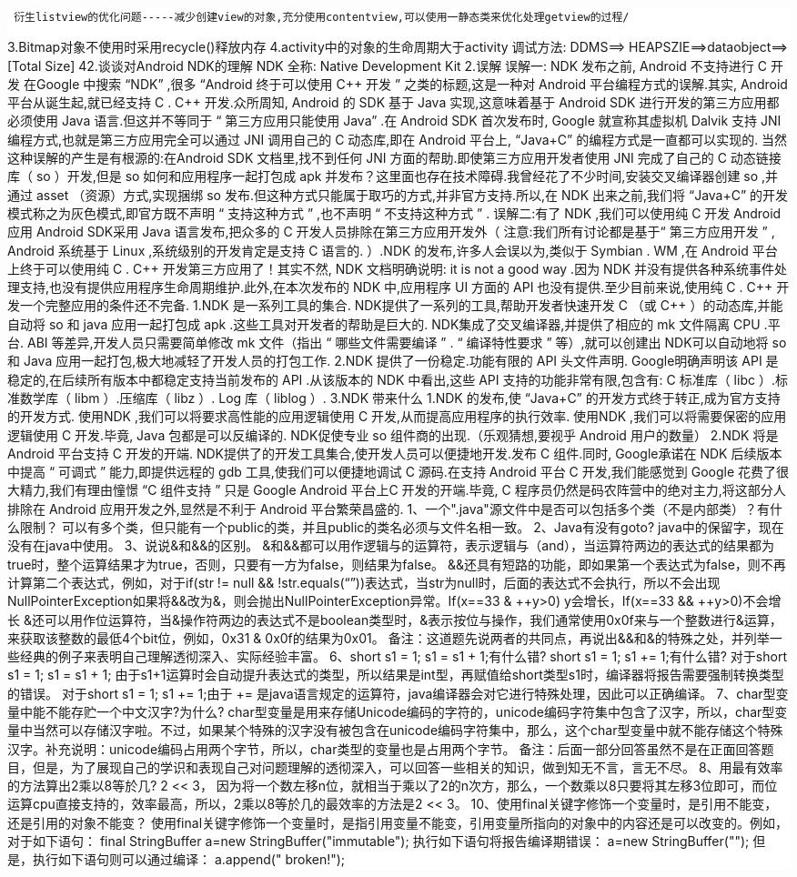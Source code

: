      衍生listview的优化问题-----减少创建view的对象,充分使用contentview,可以使用一静态类来优化处理getview的过程/
  3.Bitmap对象不使用时采用recycle()释放内存
  4.activity中的对象的生命周期大于activity
  调试方法: DDMS==> HEAPSZIE==>dataobject==>[Total Size]
42.谈谈对Android NDK的理解
  NDK 全称: Native Development Kit
  2.误解
      误解一: NDK 发布之前, Android 不支持进行 C 开发
      在Google 中搜索 “NDK” ,很多 “Android 终于可以使用 C++ 开发 ” 之类的标题,这是一种对 Android 平台编程方式的误解.其实, Android 平台从诞生起,就已经支持 C . C++ 开发.众所周知, Android 的 SDK 基于 Java 实现,这意味着基于 Android SDK 进行开发的第三方应用都必须使用 Java 语言.但这并不等同于 “ 第三方应用只能使用 Java” .在 Android SDK 首次发布时, Google 就宣称其虚拟机 Dalvik 支持 JNI 编程方式,也就是第三方应用完全可以通过 JNI 调用自己的 C 动态库,即在 Android 平台上, “Java+C” 的编程方式是一直都可以实现的.
  当然这种误解的产生是有根源的:在Android SDK 文档里,找不到任何 JNI 方面的帮助.即使第三方应用开发者使用 JNI 完成了自己的 C 动态链接库（ so ）开发,但是 so 如何和应用程序一起打包成 apk 并发布？这里面也存在技术障碍.我曾经花了不少时间,安装交叉编译器创建 so ,并通过 asset （资源）方式,实现捆绑 so 发布.但这种方式只能属于取巧的方式,并非官方支持.所以,在 NDK 出来之前,我们将 “Java+C” 的开发模式称之为灰色模式,即官方既不声明 “ 支持这种方式 ” ,也不声明 “ 不支持这种方式 ” .
  误解二:有了 NDK ,我们可以使用纯 C 开发 Android 应用
  Android SDK采用 Java 语言发布,把众多的 C 开发人员排除在第三方应用开发外（ 注意:我们所有讨论都是基于“ 第三方应用开发 ” , Android 系统基于 Linux ,系统级别的开发肯定是支持 C 语言的. ）.NDK 的发布,许多人会误以为,类似于 Symbian . WM ,在 Android 平台上终于可以使用纯 C . C++ 开发第三方应用了！其实不然, NDK 文档明确说明: it is not a good way .因为 NDK 并没有提供各种系统事件处理支持,也没有提供应用程序生命周期维护.此外,在本次发布的 NDK 中,应用程序 UI 方面的 API 也没有提供.至少目前来说,使用纯 C . C++ 开发一个完整应用的条件还不完备.
     1.NDK 是一系列工具的集合.
  NDK提供了一系列的工具,帮助开发者快速开发 C （或 C++ ）的动态库,并能自动将 so 和 java 应用一起打包成 apk .这些工具对开发者的帮助是巨大的.
  NDK集成了交叉编译器,并提供了相应的 mk 文件隔离 CPU .平台. ABI 等差异,开发人员只需要简单修改 mk 文件（指出 “ 哪些文件需要编译 ” . “ 编译特性要求 ” 等）,就可以创建出 NDK可以自动地将 so 和 Java 应用一起打包,极大地减轻了开发人员的打包工作.
     2.NDK 提供了一份稳定.功能有限的 API 头文件声明.
  Google明确声明该 API 是稳定的,在后续所有版本中都稳定支持当前发布的 API .从该版本的 NDK 中看出,这些 API 支持的功能非常有限,包含有: C 标准库（ libc ）.标准数学库（ libm ）.压缩库（ libz ）. Log 库（ liblog ）.
  3.NDK 带来什么
  1.NDK 的发布,使 “Java+C” 的开发方式终于转正,成为官方支持的开发方式.
  使用NDK ,我们可以将要求高性能的应用逻辑使用 C 开发,从而提高应用程序的执行效率.
  使用NDK ,我们可以将需要保密的应用逻辑使用 C 开发.毕竟, Java 包都是可以反编译的.
  NDK促使专业 so 组件商的出现.（乐观猜想,要视乎 Android 用户的数量）
      2.NDK 将是 Android 平台支持 C 开发的开端. NDK提供了的开发工具集合,使开发人员可以便捷地开发.发布 C 组件.同时, Google承诺在 NDK 后续版本中提高 “ 可调式 ” 能力,即提供远程的 gdb 工具,使我们可以便捷地调试 C 源码.在支持 Android 平台 C 开发,我们能感觉到 Google 花费了很大精力,我们有理由憧憬 “C 组件支持 ” 只是 Google Android 平台上C 开发的开端.毕竟, C 程序员仍然是码农阵营中的绝对主力,将这部分人排除在 Android 应用开发之外,显然是不利于 Android 平台繁荣昌盛的.
1、一个".java"源文件中是否可以包括多个类（不是内部类）？有什么限制？ 
  可以有多个类，但只能有一个public的类，并且public的类名必须与文件名相一致。 
2、Java有没有goto?  
  java中的保留字，现在没有在java中使用。 
3、说说&和&&的区别。 
  &和&&都可以用作逻辑与的运算符，表示逻辑与（and），当运算符两边的表达式的结果都为true时，整个运算结果才为true，否则，只要有一方为false，则结果为false。
  &&还具有短路的功能，即如果第一个表达式为false，则不再计算第二个表达式，例如，对于if(str != null && !str.equals(“”))表达式，当str为null时，后面的表达式不会执行，所以不会出现NullPointerException如果将&&改为&，则会抛出NullPointerException异常。If(x==33 & ++y>0) y会增长，If(x==33 && ++y>0)不会增长
  &还可以用作位运算符，当&操作符两边的表达式不是boolean类型时，&表示按位与操作，我们通常使用0x0f来与一个整数进行&运算，来获取该整数的最低4个bit位，例如，0x31 & 0x0f的结果为0x01。
  备注：这道题先说两者的共同点，再说出&&和&的特殊之处，并列举一些经典的例子来表明自己理解透彻深入、实际经验丰富。  
6、short s1 = 1; s1 = s1 + 1;有什么错? short s1 = 1; s1 += 1;有什么错?  
  对于short s1 = 1; s1 = s1 + 1; 由于s1+1运算时会自动提升表达式的类型，所以结果是int型，再赋值给short类型s1时，编译器将报告需要强制转换类型的错误。
  对于short s1 = 1; s1 += 1;由于 += 是java语言规定的运算符，java编译器会对它进行特殊处理，因此可以正确编译。  
7、char型变量中能不能存贮一个中文汉字?为什么?  
  char型变量是用来存储Unicode编码的字符的，unicode编码字符集中包含了汉字，所以，char型变量中当然可以存储汉字啦。不过，如果某个特殊的汉字没有被包含在unicode编码字符集中，那么，这个char型变量中就不能存储这个特殊汉字。补充说明：unicode编码占用两个字节，所以，char类型的变量也是占用两个字节。
  备注：后面一部分回答虽然不是在正面回答题目，但是，为了展现自己的学识和表现自己对问题理解的透彻深入，可以回答一些相关的知识，做到知无不言，言无不尽。  
8、用最有效率的方法算出2乘以8等於几?  
  2 << 3，
  因为将一个数左移n位，就相当于乘以了2的n次方，那么，一个数乘以8只要将其左移3位即可，而位运算cpu直接支持的，效率最高，所以，2乘以8等於几的最效率的方法是2 << 3。 
10、使用final关键字修饰一个变量时，是引用不能变，还是引用的对象不能变？  
  使用final关键字修饰一个变量时，是指引用变量不能变，引用变量所指向的对象中的内容还是可以改变的。例如，对于如下语句：
  final StringBuffer a=new StringBuffer("immutable");
  执行如下语句将报告编译期错误：
  a=new StringBuffer("");
  但是，执行如下语句则可以通过编译：
  a.append(" broken!"); 